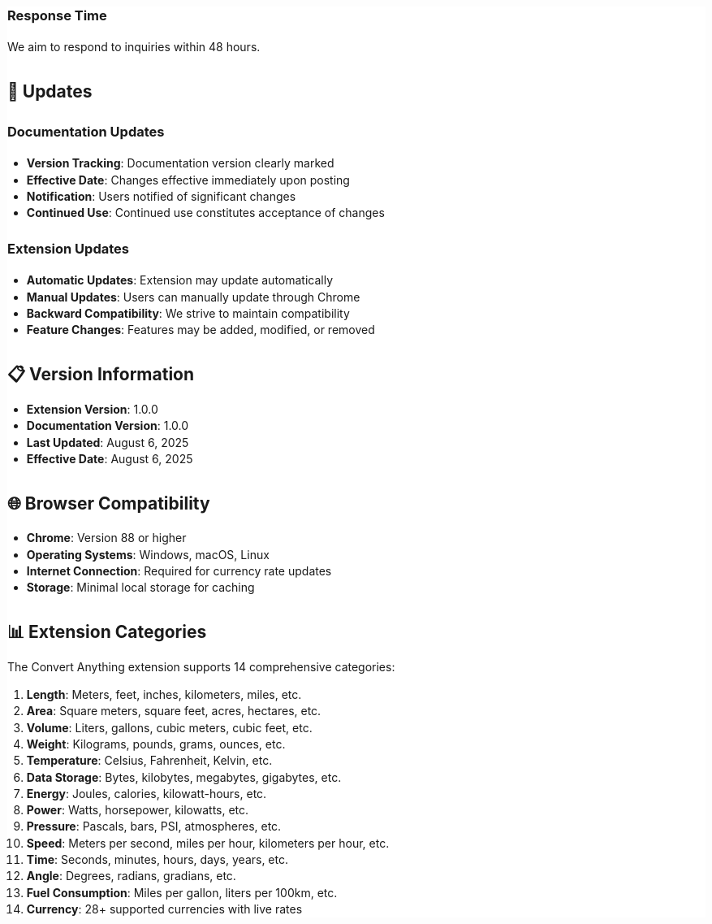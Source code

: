 ### Response Time
We aim to respond to inquiries within 48 hours.

## 🔄 Updates

### Documentation Updates
- **Version Tracking**: Documentation version clearly marked
- **Effective Date**: Changes effective immediately upon posting
- **Notification**: Users notified of significant changes
- **Continued Use**: Continued use constitutes acceptance of changes

### Extension Updates
- **Automatic Updates**: Extension may update automatically
- **Manual Updates**: Users can manually update through Chrome
- **Backward Compatibility**: We strive to maintain compatibility
- **Feature Changes**: Features may be added, modified, or removed

## 📋 Version Information

- **Extension Version**: 1.0.0
- **Documentation Version**: 1.0.0
- **Last Updated**: August 6, 2025
- **Effective Date**: August 6, 2025

## 🌐 Browser Compatibility

- **Chrome**: Version 88 or higher
- **Operating Systems**: Windows, macOS, Linux
- **Internet Connection**: Required for currency rate updates
- **Storage**: Minimal local storage for caching

## 📊 Extension Categories

The Convert Anything extension supports 14 comprehensive categories:

1. **Length**: Meters, feet, inches, kilometers, miles, etc.
2. **Area**: Square meters, square feet, acres, hectares, etc.
3. **Volume**: Liters, gallons, cubic meters, cubic feet, etc.
4. **Weight**: Kilograms, pounds, grams, ounces, etc.
5. **Temperature**: Celsius, Fahrenheit, Kelvin, etc.
6. **Data Storage**: Bytes, kilobytes, megabytes, gigabytes, etc.
7. **Energy**: Joules, calories, kilowatt-hours, etc.
8. **Power**: Watts, horsepower, kilowatts, etc.
9. **Pressure**: Pascals, bars, PSI, atmospheres, etc.
10. **Speed**: Meters per second, miles per hour, kilometers per hour, etc.
11. **Time**: Seconds, minutes, hours, days, years, etc.
12. **Angle**: Degrees, radians, gradians, etc.
13. **Fuel Consumption**: Miles per gallon, liters per 100km, etc.
14. **Currency**: 28+ supported currencies with live rates
